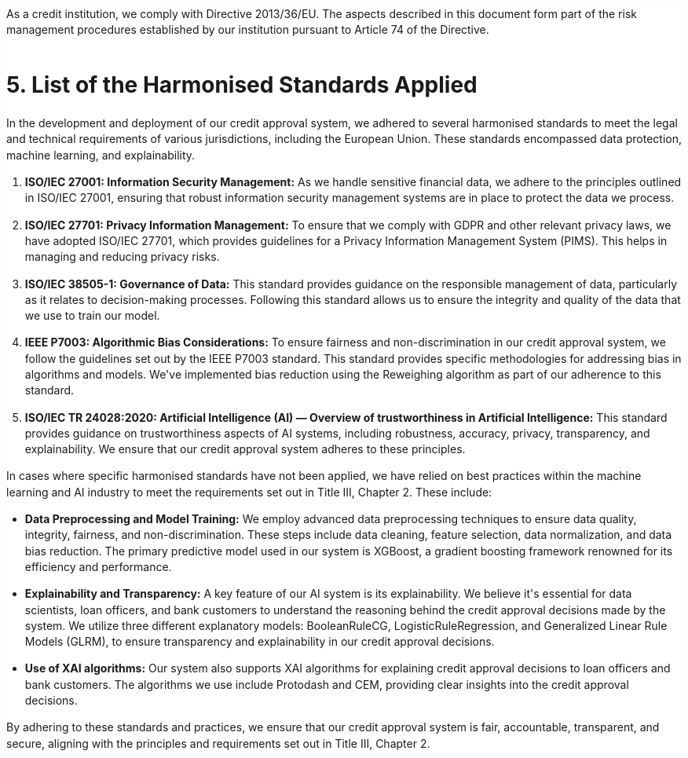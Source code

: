 As a credit institution, we comply with Directive 2013/36/EU. The aspects described in this document form part of the risk management procedures established by our institution pursuant to Article 74 of the Directive.

# 5. List of the Harmonised Standards Applied

In the development and deployment of our credit approval system, we adhered to several harmonised standards to meet the legal and technical requirements of various jurisdictions, including the European Union. These standards encompassed data protection, machine learning, and explainability.

1. **ISO/IEC 27001: Information Security Management:** As we handle sensitive financial data, we adhere to the principles outlined in ISO/IEC 27001, ensuring that robust information security management systems are in place to protect the data we process. 

2. **ISO/IEC 27701: Privacy Information Management:** To ensure that we comply with GDPR and other relevant privacy laws, we have adopted ISO/IEC 27701, which provides guidelines for a Privacy Information Management System (PIMS). This helps in managing and reducing privacy risks.

3. **ISO/IEC 38505-1: Governance of Data:** This standard provides guidance on the responsible management of data, particularly as it relates to decision-making processes. Following this standard allows us to ensure the integrity and quality of the data that we use to train our model.

4. **IEEE P7003: Algorithmic Bias Considerations:** To ensure fairness and non-discrimination in our credit approval system, we follow the guidelines set out by the IEEE P7003 standard. This standard provides specific methodologies for addressing bias in algorithms and models. We've implemented bias reduction using the Reweighing algorithm as part of our adherence to this standard.

5. **ISO/IEC TR 24028:2020: Artificial Intelligence (AI) — Overview of trustworthiness in Artificial Intelligence:** This standard provides guidance on trustworthiness aspects of AI systems, including robustness, accuracy, privacy, transparency, and explainability. We ensure that our credit approval system adheres to these principles.

In cases where specific harmonised standards have not been applied, we have relied on best practices within the machine learning and AI industry to meet the requirements set out in Title III, Chapter 2. These include:

* **Data Preprocessing and Model Training:** We employ advanced data preprocessing techniques to ensure data quality, integrity, fairness, and non-discrimination. These steps include data cleaning, feature selection, data normalization, and data bias reduction. The primary predictive model used in our system is XGBoost, a gradient boosting framework renowned for its efficiency and performance.

* **Explainability and Transparency:** A key feature of our AI system is its explainability. We believe it's essential for data scientists, loan officers, and bank customers to understand the reasoning behind the credit approval decisions made by the system. We utilize three different explanatory models: BooleanRuleCG, LogisticRuleRegression, and Generalized Linear Rule Models (GLRM), to ensure transparency and explainability in our credit approval decisions.

* **Use of XAI algorithms:** Our system also supports XAI algorithms for explaining credit approval decisions to loan officers and bank customers. The algorithms we use include Protodash and CEM, providing clear insights into the credit approval decisions.

By adhering to these standards and practices, we ensure that our credit approval system is fair, accountable, transparent, and secure, aligning with the principles and requirements set out in Title III, Chapter 2.
